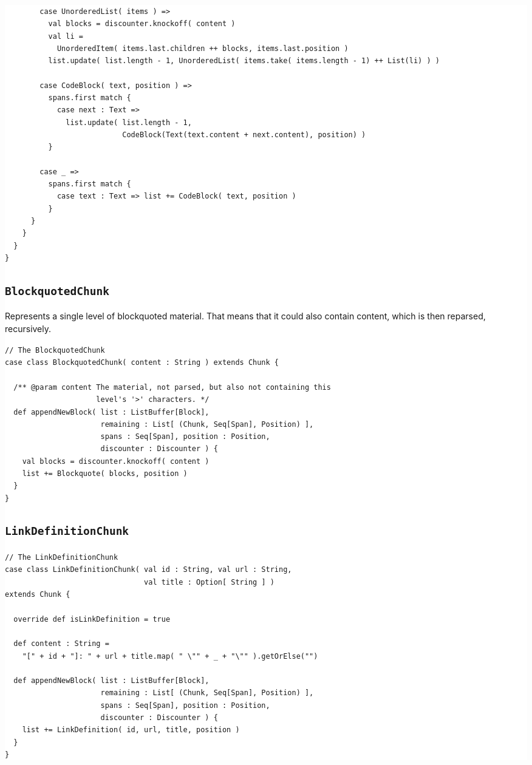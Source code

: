             case UnorderedList( items ) =>
              val blocks = discounter.knockoff( content )
              val li =
                UnorderedItem( items.last.children ++ blocks, items.last.position )
              list.update( list.length - 1, UnorderedList( items.take( items.length - 1) ++ List(li) ) )

            case CodeBlock( text, position ) =>
              spans.first match {
                case next : Text =>
                  list.update( list.length - 1,
                               CodeBlock(Text(text.content + next.content), position) )
              }
            
            case _ =>
              spans.first match {
                case text : Text => list += CodeBlock( text, position )
              }
          }
        }
      }
    }

## `BlockquotedChunk` ##

Represents a single level of blockquoted material. That means that it could also
contain content, which is then reparsed, recursively.

    // The BlockquotedChunk
    case class BlockquotedChunk( content : String ) extends Chunk {

      /** @param content The material, not parsed, but also not containing this
                         level's '>' characters. */
      def appendNewBlock( list : ListBuffer[Block],
                          remaining : List[ (Chunk, Seq[Span], Position) ],
                          spans : Seq[Span], position : Position,
                          discounter : Discounter ) {
        val blocks = discounter.knockoff( content )
        list += Blockquote( blocks, position )
      }
    }

## `LinkDefinitionChunk` ##

    // The LinkDefinitionChunk
    case class LinkDefinitionChunk( val id : String, val url : String,
                                    val title : Option[ String ] )
    extends Chunk {

      override def isLinkDefinition = true
      
      def content : String =
        "[" + id + "]: " + url + title.map( " \"" + _ + "\"" ).getOrElse("")
      
      def appendNewBlock( list : ListBuffer[Block],
                          remaining : List[ (Chunk, Seq[Span], Position) ],
                          spans : Seq[Span], position : Position,
                          discounter : Discounter ) {
        list += LinkDefinition( id, url, title, position )
      }
    }
